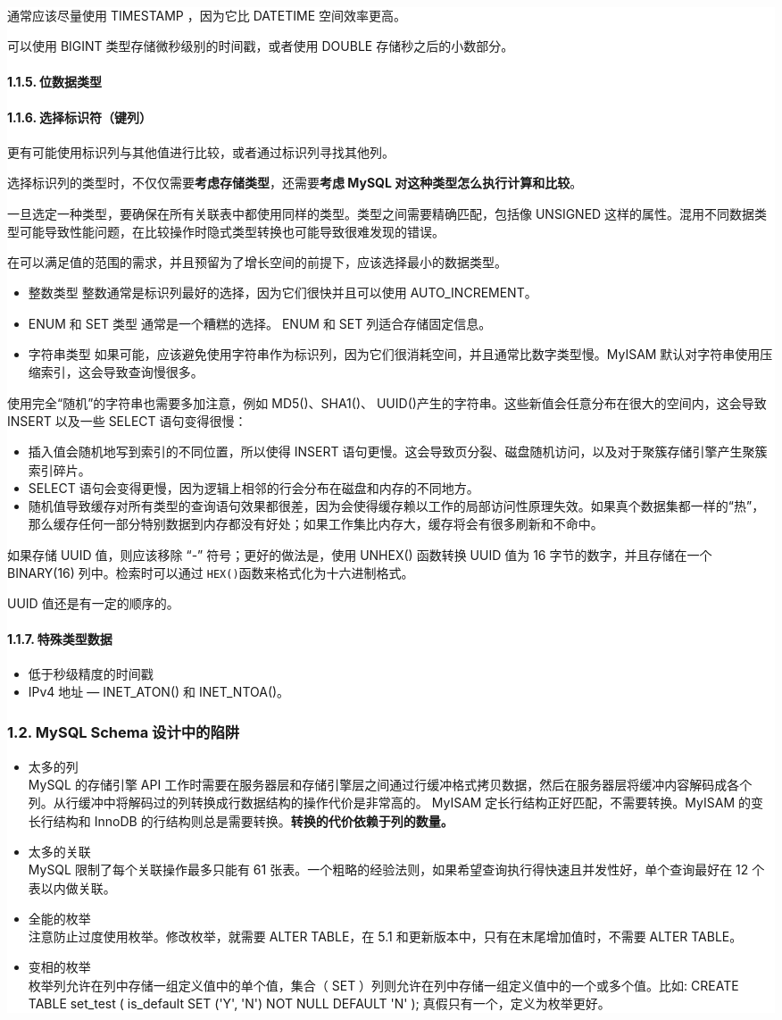 通常应该尽量使用 TIMESTAMP ，因为它比 DATETIME 空间效率更高。

可以使用 BIGINT 类型存储微秒级别的时间戳，或者使用 DOUBLE 存储秒之后的小数部分。

#### 1.1.5. 位数据类型

#### 1.1.6. 选择标识符（键列）

更有可能使用标识列与其他值进行比较，或者通过标识列寻找其他列。

选择标识列的类型时，不仅仅需要**考虑存储类型**，还需要**考虑 MySQL 对这种类型怎么执行计算和比较**。

一旦选定一种类型，要确保在所有关联表中都使用同样的类型。类型之间需要精确匹配，包括像 UNSIGNED 这样的属性。混用不同数据类型可能导致性能问题，在比较操作时隐式类型转换也可能导致很难发现的错误。

在可以满足值的范围的需求，并且预留为了增长空间的前提下，应该选择最小的数据类型。

- 整数类型
整数通常是标识列最好的选择，因为它们很快并且可以使用 AUTO_INCREMENT。

- ENUM 和 SET 类型
通常是一个糟糕的选择。 ENUM 和 SET 列适合存储固定信息。

- 字符串类型
如果可能，应该避免使用字符串作为标识列，因为它们很消耗空间，并且通常比数字类型慢。MyISAM 默认对字符串使用压缩索引，这会导致查询慢很多。

使用完全“随机”的字符串也需要多加注意，例如 MD5()、SHA1()、 UUID()产生的字符串。这些新值会任意分布在很大的空间内，这会导致 INSERT 以及一些 SELECT 语句变得很慢：


 * 插入值会随机地写到索引的不同位置，所以使得 INSERT 语句更慢。这会导致页分裂、磁盘随机访问，以及对于聚簇存储引擎产生聚簇索引碎片。
 * SELECT 语句会变得更慢，因为逻辑上相邻的行会分布在磁盘和内存的不同地方。
 * 随机值导致缓存对所有类型的查询语句效果都很差，因为会使得缓存赖以工作的局部访问性原理失效。如果真个数据集都一样的“热”，那么缓存任何一部分特别数据到内存都没有好处；如果工作集比内存大，缓存将会有很多刷新和不命中。

如果存储 UUID 值，则应该移除 “-” 符号；更好的做法是，使用 UNHEX() 函数转换 UUID 值为 16 字节的数字，并且存储在一个 BINARY(16) 列中。检索时可以通过 `HEX()`函数来格式化为十六进制格式。

UUID 值还是有一定的顺序的。

#### 1.1.7. 特殊类型数据

* 低于秒级精度的时间戳
* IPv4 地址 — INET_ATON() 和 INET_NTOA()。

### 1.2. MySQL Schema 设计中的陷阱

- 太多的列  
MySQL 的存储引擎 API 工作时需要在服务器层和存储引擎层之间通过行缓冲格式拷贝数据，然后在服务器层将缓冲内容解码成各个列。从行缓冲中将解码过的列转换成行数据结构的操作代价是非常高的。 MyISAM 定长行结构正好匹配，不需要转换。MyISAM 的变长行结构和 InnoDB 的行结构则总是需要转换。**转换的代价依赖于列的数量。**

- 太多的关联  
MySQL 限制了每个关联操作最多只能有 61 张表。一个粗略的经验法则，如果希望查询执行得快速且并发性好，单个查询最好在 12 个表以内做关联。

- 全能的枚举   
注意防止过度使用枚举。修改枚举，就需要 ALTER TABLE，在 5.1 和更新版本中，只有在末尾增加值时，不需要 ALTER TABLE。

- 变相的枚举   
枚举列允许在列中存储一组定义值中的单个值，集合（ SET ）列则允许在列中存储一组定义值中的一个或多个值。比如: CREATE TABLE set_test ( is_default SET ('Y', 'N') NOT NULL DEFAULT 'N' ); 真假只有一个，定义为枚举更好。
